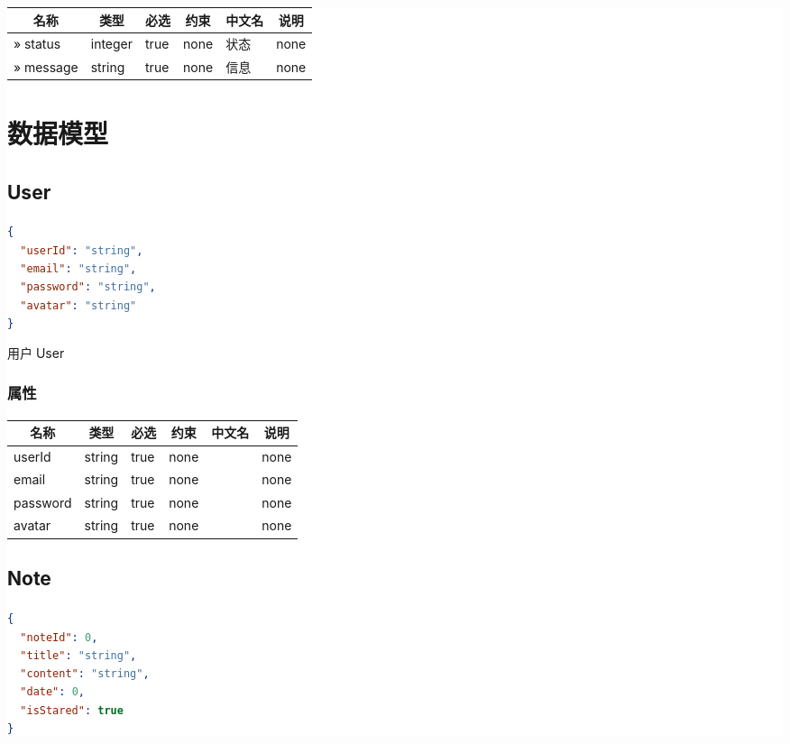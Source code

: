 |名称|类型|必选|约束|中文名|说明|
|---|---|---|---|---|---|
|» status|integer|true|none|状态|none|
|» message|string|true|none|信息|none|

# 数据模型

<h2 id="tocS_User">User</h2>

<a id="schemauser"></a>
<a id="schema_User"></a>
<a id="tocSuser"></a>
<a id="tocsuser"></a>

```json
{
  "userId": "string",
  "email": "string",
  "password": "string",
  "avatar": "string"
}

```

用户 User

### 属性

|名称|类型|必选|约束|中文名|说明|
|---|---|---|---|---|---|
|userId|string|true|none||none|
|email|string|true|none||none|
|password|string|true|none||none|
|avatar|string|true|none||none|

<h2 id="tocS_Note">Note</h2>

<a id="schemanote"></a>
<a id="schema_Note"></a>
<a id="tocSnote"></a>
<a id="tocsnote"></a>

```json
{
  "noteId": 0,
  "title": "string",
  "content": "string",
  "date": 0,
  "isStared": true
}

```
